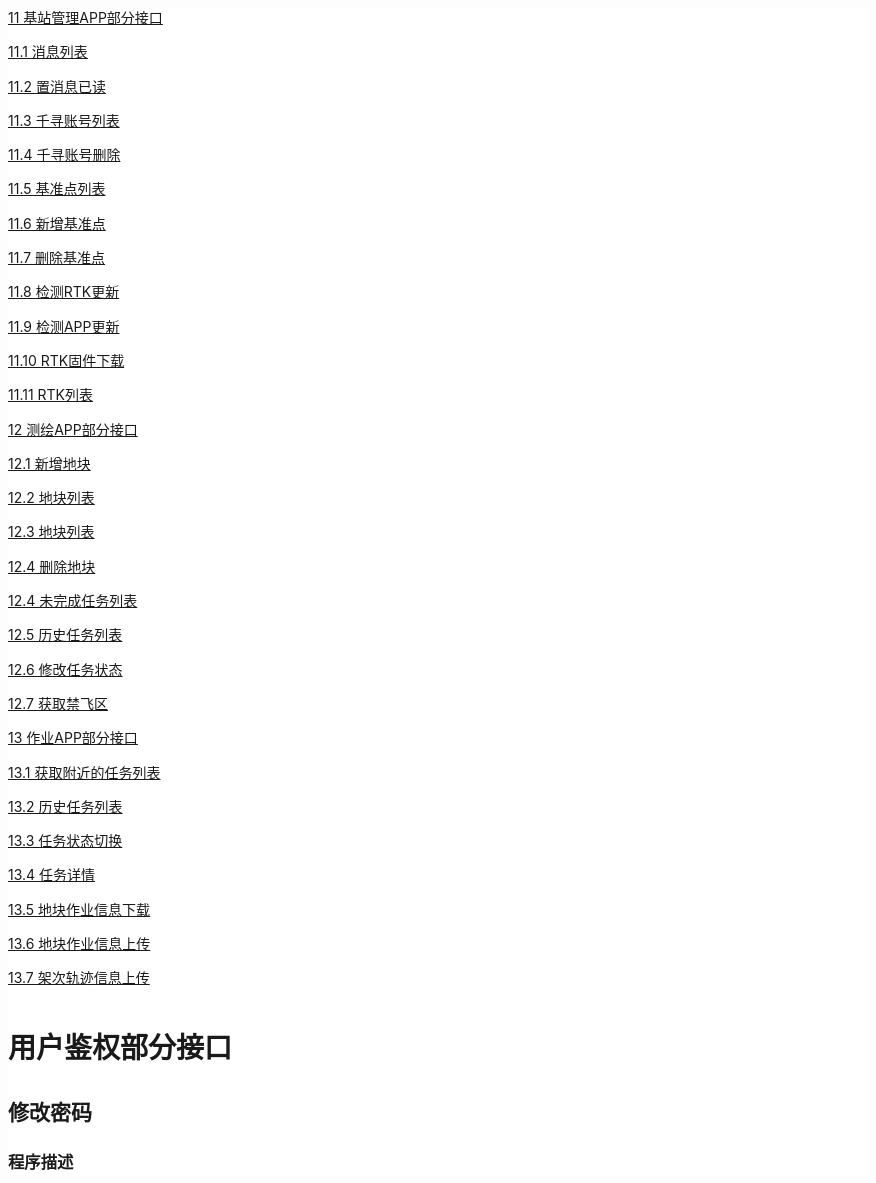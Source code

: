 [11 基站管理APP部分接口](#基站管理app部分接口)

[11.1 消息列表](#消息列表-1)

[11.2 置消息已读](#置消息已读)

[11.3 千寻账号列表](#千寻账号列表)

[11.4 千寻账号删除](#千寻账号删除)

[11.5 基准点列表](#基准点列表)

[11.6 新增基准点](#新增基准点)

[11.7 删除基准点](#删除基准点)

[11.8 检测RTK更新](#检测rtk更新)

[11.9 检测APP更新](#检测app更新)

[11.10 RTK固件下载](#rtk固件下载)

[11.11 RTK列表](#rtk列表)

[12 测绘APP部分接口](#测绘app部分接口)

[12.1 新增地块](#新增地块)

[12.2 地块列表](#地块列表)

[12.3 地块列表](#地块详细信息)

[12.4 删除地块](#删除地块)

[12.4 未完成任务列表](#未完成任务列表)

[12.5 历史任务列表](#历史任务列表)

[12.6 修改任务状态](#修改任务状态)

[12.7 获取禁飞区](#获取禁飞区)

[13 作业APP部分接口](#作业app部分接口)

[13.1 获取附近的任务列表](#获取附近的任务列表)

[13.2 历史任务列表](#历史任务列表)

[13.3 任务状态切换](#任务状态切换)

[13.4 任务详情](#任务详情)

[13.5 地块作业信息下载](#地块作业信息下载)

[13.6 地块作业信息上传](#地块作业信息上传)

[13.7 架次轨迹信息上传](#架次轨迹信息上传)

用户鉴权部分接口
================

修改密码
-------

### 程序描述

